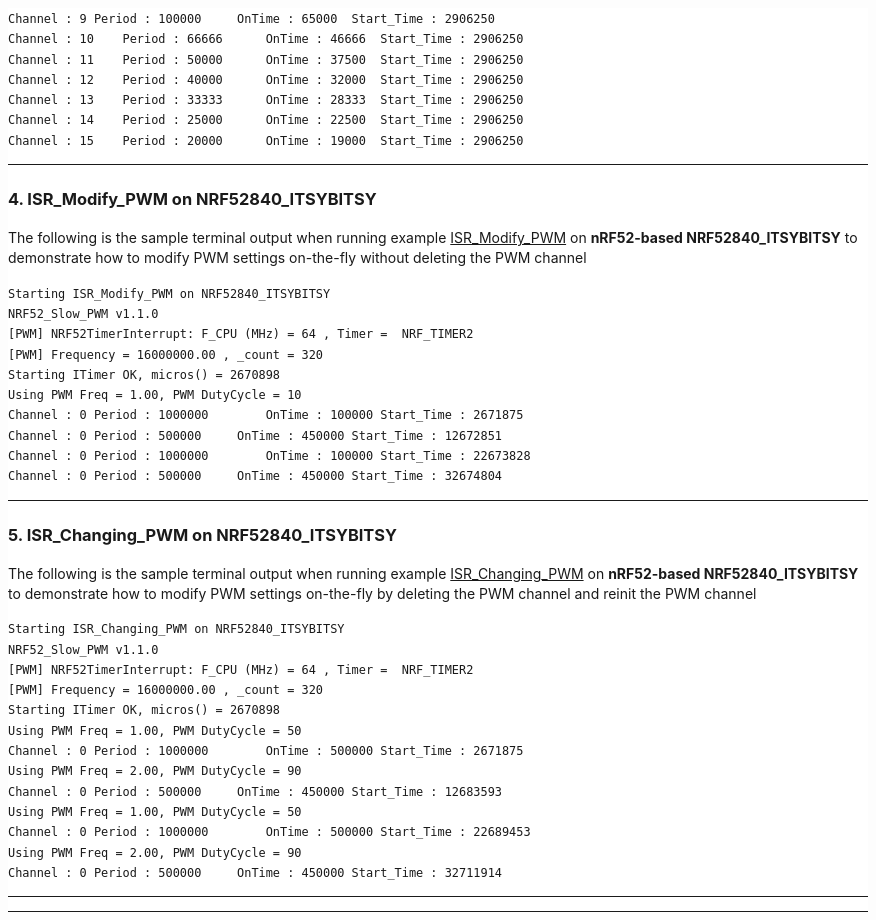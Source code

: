 ```
Channel : 9	Period : 100000		OnTime : 65000	Start_Time : 2906250
Channel : 10	Period : 66666		OnTime : 46666	Start_Time : 2906250
Channel : 11	Period : 50000		OnTime : 37500	Start_Time : 2906250
Channel : 12	Period : 40000		OnTime : 32000	Start_Time : 2906250
Channel : 13	Period : 33333		OnTime : 28333	Start_Time : 2906250
Channel : 14	Period : 25000		OnTime : 22500	Start_Time : 2906250
Channel : 15	Period : 20000		OnTime : 19000	Start_Time : 2906250
```

---

### 4. ISR_Modify_PWM on NRF52840_ITSYBITSY

The following is the sample terminal output when running example [ISR_Modify_PWM](examples/ISR_Modify_PWM) on **nRF52-based NRF52840_ITSYBITSY** to demonstrate how to modify PWM settings on-the-fly without deleting the PWM channel

```
Starting ISR_Modify_PWM on NRF52840_ITSYBITSY
NRF52_Slow_PWM v1.1.0
[PWM] NRF52TimerInterrupt: F_CPU (MHz) = 64 , Timer =  NRF_TIMER2
[PWM] Frequency = 16000000.00 , _count = 320
Starting ITimer OK, micros() = 2670898
Using PWM Freq = 1.00, PWM DutyCycle = 10
Channel : 0	Period : 1000000		OnTime : 100000	Start_Time : 2671875
Channel : 0	Period : 500000		OnTime : 450000	Start_Time : 12672851
Channel : 0	Period : 1000000		OnTime : 100000	Start_Time : 22673828
Channel : 0	Period : 500000		OnTime : 450000	Start_Time : 32674804
```

---

### 5. ISR_Changing_PWM on NRF52840_ITSYBITSY

The following is the sample terminal output when running example [ISR_Changing_PWM](examples/ISR_Changing_PWM) on **nRF52-based NRF52840_ITSYBITSY** to demonstrate how to modify PWM settings on-the-fly by deleting the PWM channel and reinit the PWM channel

```
Starting ISR_Changing_PWM on NRF52840_ITSYBITSY
NRF52_Slow_PWM v1.1.0
[PWM] NRF52TimerInterrupt: F_CPU (MHz) = 64 , Timer =  NRF_TIMER2
[PWM] Frequency = 16000000.00 , _count = 320
Starting ITimer OK, micros() = 2670898
Using PWM Freq = 1.00, PWM DutyCycle = 50
Channel : 0	Period : 1000000		OnTime : 500000	Start_Time : 2671875
Using PWM Freq = 2.00, PWM DutyCycle = 90
Channel : 0	Period : 500000		OnTime : 450000	Start_Time : 12683593
Using PWM Freq = 1.00, PWM DutyCycle = 50
Channel : 0	Period : 1000000		OnTime : 500000	Start_Time : 22689453
Using PWM Freq = 2.00, PWM DutyCycle = 90
Channel : 0	Period : 500000		OnTime : 450000	Start_Time : 32711914
```

---
---